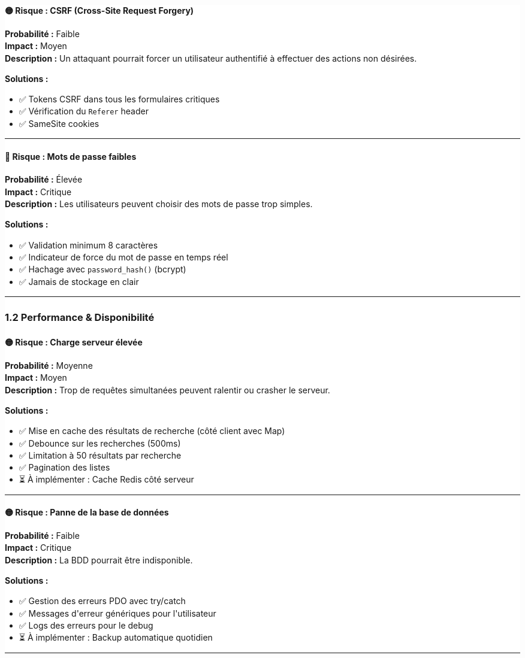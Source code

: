 #### 🟡 Risque : CSRF (Cross-Site Request Forgery)
**Probabilité :** Faible  
**Impact :** Moyen  
**Description :** Un attaquant pourrait forcer un utilisateur authentifié à effectuer des actions non désirées.

**Solutions :**
- ✅ Tokens CSRF dans tous les formulaires critiques
- ✅ Vérification du `Referer` header
- ✅ SameSite cookies

---

#### 🔴 Risque : Mots de passe faibles
**Probabilité :** Élevée  
**Impact :** Critique  
**Description :** Les utilisateurs peuvent choisir des mots de passe trop simples.

**Solutions :**
- ✅ Validation minimum 8 caractères
- ✅ Indicateur de force du mot de passe en temps réel
- ✅ Hachage avec `password_hash()` (bcrypt)
- ✅ Jamais de stockage en clair

---

### 1.2 Performance & Disponibilité

#### 🟡 Risque : Charge serveur élevée
**Probabilité :** Moyenne  
**Impact :** Moyen  
**Description :** Trop de requêtes simultanées peuvent ralentir ou crasher le serveur.

**Solutions :**
- ✅ Mise en cache des résultats de recherche (côté client avec Map)
- ✅ Debounce sur les recherches (500ms)
- ✅ Limitation à 50 résultats par recherche
- ✅ Pagination des listes
- ⏳ À implémenter : Cache Redis côté serveur

---

#### 🟡 Risque : Panne de la base de données
**Probabilité :** Faible  
**Impact :** Critique  
**Description :** La BDD pourrait être indisponible.

**Solutions :**
- ✅ Gestion des erreurs PDO avec try/catch
- ✅ Messages d'erreur génériques pour l'utilisateur
- ✅ Logs des erreurs pour le debug
- ⏳ À implémenter : Backup automatique quotidien

---
